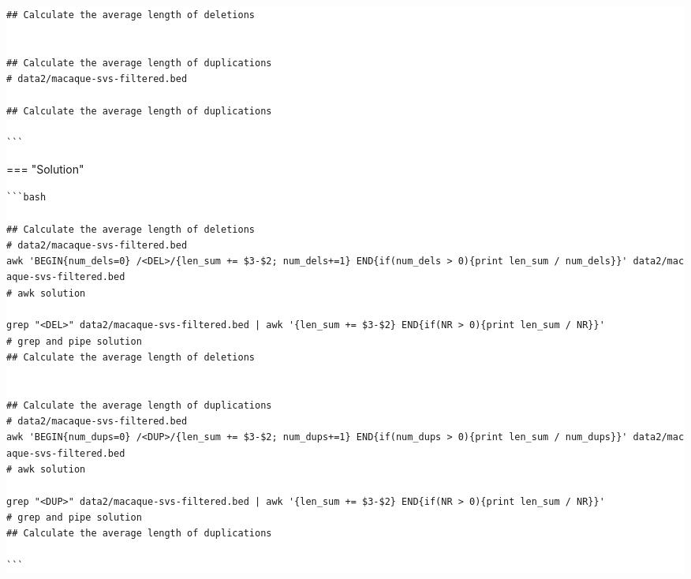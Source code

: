     ## Calculate the average length of deletions


    ## Calculate the average length of duplications
    # data2/macaque-svs-filtered.bed

    ## Calculate the average length of duplications

    ```
=== "Solution"

    ```bash

    ## Calculate the average length of deletions
    # data2/macaque-svs-filtered.bed
    awk 'BEGIN{num_dels=0} /<DEL>/{len_sum += $3-$2; num_dels+=1} END{if(num_dels > 0){print len_sum / num_dels}}' data2/macaque-svs-filtered.bed
    # awk solution

    grep "<DEL>" data2/macaque-svs-filtered.bed | awk '{len_sum += $3-$2} END{if(NR > 0){print len_sum / NR}}'
    # grep and pipe solution
    ## Calculate the average length of deletions


    ## Calculate the average length of duplications
    # data2/macaque-svs-filtered.bed
    awk 'BEGIN{num_dups=0} /<DUP>/{len_sum += $3-$2; num_dups+=1} END{if(num_dups > 0){print len_sum / num_dups}}' data2/macaque-svs-filtered.bed
    # awk solution

    grep "<DUP>" data2/macaque-svs-filtered.bed | awk '{len_sum += $3-$2} END{if(NR > 0){print len_sum / NR}}'
    # grep and pipe solution
    ## Calculate the average length of duplications

    ```

